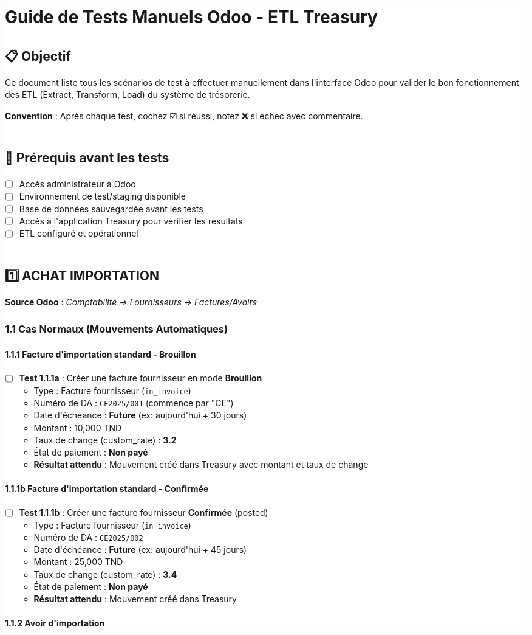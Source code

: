 # Guide de Tests Manuels Odoo - ETL Treasury

## 📋 Objectif

Ce document liste tous les scénarios de test à effectuer manuellement dans l'interface Odoo pour valider le bon fonctionnement des ETL (Extract, Transform, Load) du système de trésorerie.

**Convention** : Après chaque test, cochez ☑️ si réussi, notez ❌ si échec avec commentaire.

---

## 🔧 Prérequis avant les tests

- [ ] Accès administrateur à Odoo
- [ ] Environnement de test/staging disponible
- [ ] Base de données sauvegardée avant les tests
- [ ] Accès à l'application Treasury pour vérifier les résultats
- [ ] ETL configuré et opérationnel

---

## 1️⃣ ACHAT IMPORTATION

**Source Odoo** : _Comptabilité → Fournisseurs → Factures/Avoirs_

### 1.1 Cas Normaux (Mouvements Automatiques)

#### 1.1.1 Facture d'importation standard - Brouillon

- [ ] **Test 1.1.1a** : Créer une facture fournisseur en mode **Brouillon**
  - Type : Facture fournisseur (`in_invoice`)
  - Numéro de DA : `CE2025/001` (commence par "CE")
  - Date d'échéance : **Future** (ex: aujourd'hui + 30 jours)
  - Montant : 10,000 TND
  - Taux de change (custom_rate) : **3.2**
  - État de paiement : **Non payé**
  - **Résultat attendu** : Mouvement créé dans Treasury avec montant et taux de change

#### 1.1.1b Facture d'importation standard - Confirmée

- [ ] **Test 1.1.1b** : Créer une facture fournisseur **Confirmée** (posted)
  - Type : Facture fournisseur (`in_invoice`)
  - Numéro de DA : `CE2025/002`
  - Date d'échéance : **Future** (ex: aujourd'hui + 45 jours)
  - Montant : 25,000 TND
  - Taux de change (custom_rate) : **3.4**
  - État de paiement : **Non payé**
  - **Résultat attendu** : Mouvement créé dans Treasury

#### 1.1.2 Avoir d'importation
